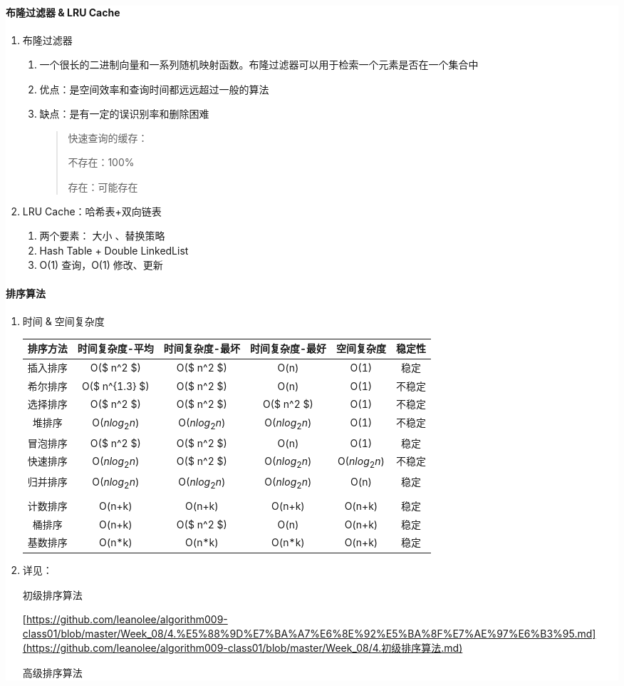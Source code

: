 #### 布隆过滤器 & LRU Cache

1. 布隆过滤器

   1. 一个很长的二进制向量和一系列随机映射函数。布隆过滤器可以用于检索一个元素是否在一个集合中

   2. 优点：是空间效率和查询时间都远远超过一般的算法

   3. 缺点：是有一定的误识别率和删除困难

      > 快速查询的缓存：
      >
      > 不存在：100%
      >
      > 存在：可能存在

2. LRU Cache：哈希表+双向链表

   1. 两个要素： 大小 、替换策略
   2. Hash Table + Double LinkedList
   3. O(1) 查询，O(1) 修改、更新

#### 排序算法

1. 时间 & 空间复杂度

   | 排序方法 | 时间复杂度-平均 | 时间复杂度-最坏 | 时间复杂度-最好 |  空间复杂度  | 稳定性 |
   | :------: | :-------------: | :-------------: | :-------------: | :----------: | :----: |
   | 插入排序 |   O($ n^2 $)    |   O($ n^2 $)    |      O(n)       |     O(1)     |  稳定  |
   | 希尔排序 | O($ n^{1.3} $)  |   O($ n^2 $)    |      O(n)       |     O(1)     | 不稳定 |
   | 选择排序 |   O($ n^2 $)    |   O($ n^2 $)    |   O($ n^2 $)    |     O(1)     | 不稳定 |
   |  堆排序  |  O($nlog_2n$)   |  O($nlog_2n$)   |  O($nlog_2n$)   |     O(1)     | 不稳定 |
   | 冒泡排序 |   O($ n^2 $)    |   O($ n^2 $)    |      O(n)       |     O(1)     |  稳定  |
   | 快速排序 |  O($nlog_2n$)   |   O($ n^2 $)    |  O($nlog_2n$)   | O($nlog_2n$) | 不稳定 |
   | 归并排序 |  O($nlog_2n$)   |  O($nlog_2n$)   |  O($nlog_2n$)   |     O(n)     |  稳定  |
   |          |                 |                 |                 |              |        |
   | 计数排序 |     O(n+k)      |     O(n+k)      |     O(n+k)      |    O(n+k)    |  稳定  |
   |  桶排序  |     O(n+k)      |   O($ n^2 $)    |      O(n)       |    O(n+k)    |  稳定  |
   | 基数排序 |     O(n*k)      |     O(n*k)      |     O(n*k)      |    O(n+k)    |  稳定  |

2. 详见：

   初级排序算法

   [https://github.com/leanolee/algorithm009-class01/blob/master/Week_08/4.%E5%88%9D%E7%BA%A7%E6%8E%92%E5%BA%8F%E7%AE%97%E6%B3%95.md](https://github.com/leanolee/algorithm009-class01/blob/master/Week_08/4.初级排序算法.md)

   高级排序算法
